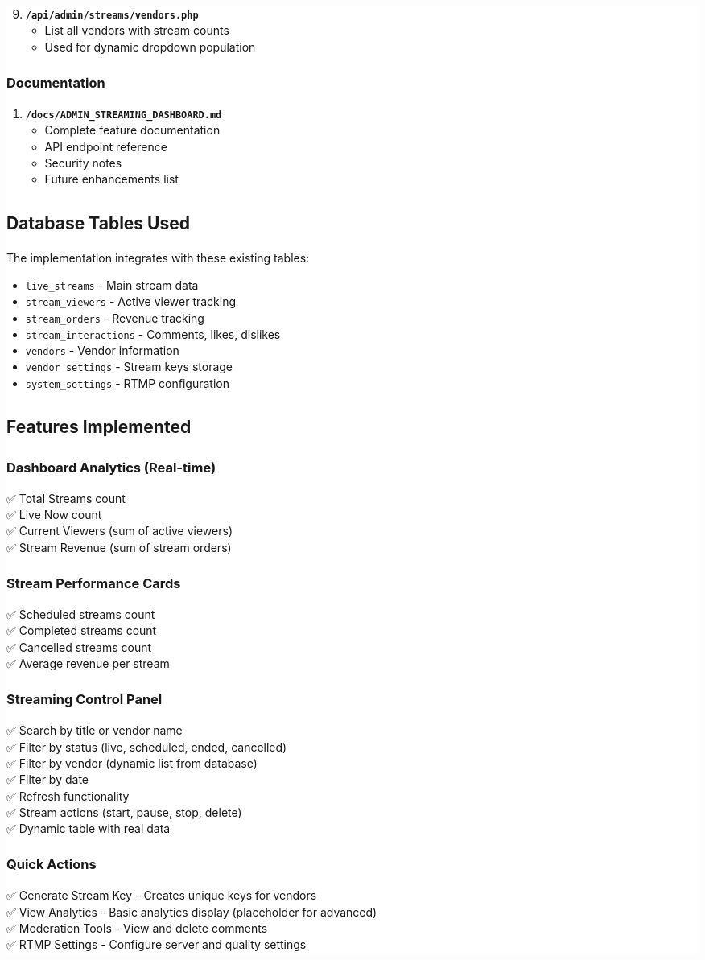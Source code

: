 9. **`/api/admin/streams/vendors.php`**
   - List all vendors with stream counts
   - Used for dynamic dropdown population

### Documentation
1. **`/docs/ADMIN_STREAMING_DASHBOARD.md`**
   - Complete feature documentation
   - API endpoint reference
   - Security notes
   - Future enhancements list

## Database Tables Used

The implementation integrates with these existing tables:
- `live_streams` - Main stream data
- `stream_viewers` - Active viewer tracking
- `stream_orders` - Revenue tracking
- `stream_interactions` - Comments, likes, dislikes
- `vendors` - Vendor information
- `vendor_settings` - Stream keys storage
- `system_settings` - RTMP configuration

## Features Implemented

### Dashboard Analytics (Real-time)
✅ Total Streams count  
✅ Live Now count  
✅ Current Viewers (sum of active viewers)  
✅ Stream Revenue (sum of stream orders)  

### Stream Performance Cards
✅ Scheduled streams count  
✅ Completed streams count  
✅ Cancelled streams count  
✅ Average revenue per stream  

### Streaming Control Panel
✅ Search by title or vendor name  
✅ Filter by status (live, scheduled, ended, cancelled)  
✅ Filter by vendor (dynamic list from database)  
✅ Filter by date  
✅ Refresh functionality  
✅ Stream actions (start, pause, stop, delete)  
✅ Dynamic table with real data  

### Quick Actions
✅ Generate Stream Key - Creates unique keys for vendors  
✅ View Analytics - Basic analytics display (placeholder for advanced)  
✅ Moderation Tools - View and delete comments  
✅ RTMP Settings - Configure server and quality settings  
